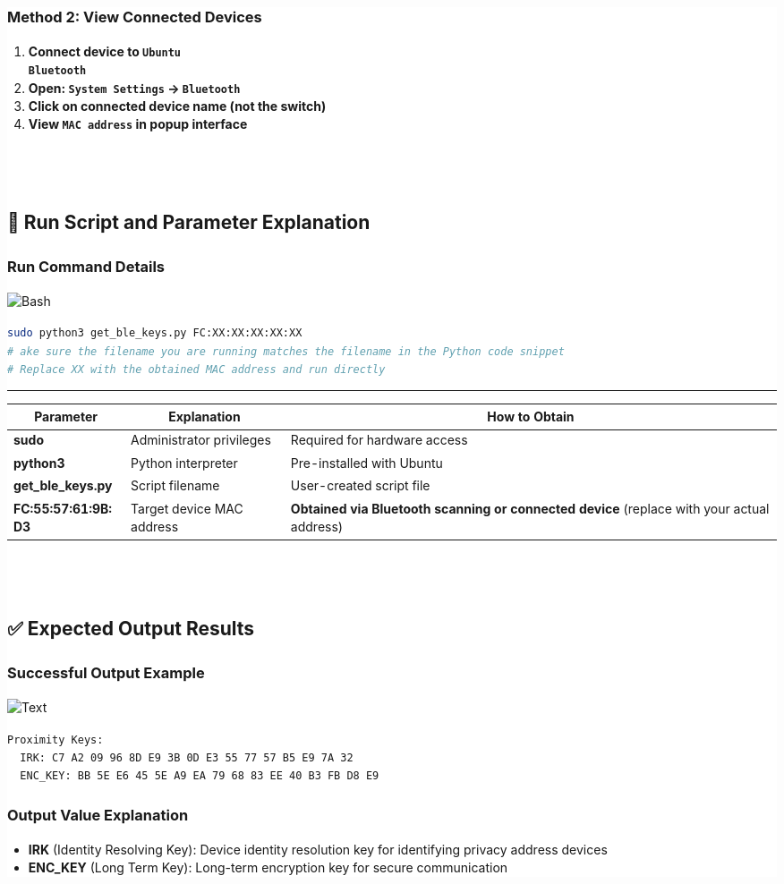 ### Method 2: View Connected Devices

1. **Connect device to <code>Ubuntu Bluetooth</code>**
2. **Open: <code>System Settings</code> -> <code>Bluetooth</code>**
3. **Click on connected device name (not the switch)**
4. **View <code>MAC address</code> in popup interface**

<br>
<br>

## 🚀 Run Script and Parameter Explanation
### Run Command Details

![Bash](https://img.shields.io/badge/language-Bash-blue)
```bash
sudo python3 get_ble_keys.py FC:XX:XX:XX:XX:XX
# ake sure the filename you are running matches the filename in the Python code snippet
# Replace XX with the obtained MAC address and run directly
```

---

| Parameter             | Explanation                 | How to Obtain |
|-----------------------|-----------------------------|------------------------------------------------------------|
| **sudo**              | Administrator privileges    | Required for hardware access |
| **python3**           | Python interpreter          | Pre-installed with Ubuntu |
| **get_ble_keys.py**   | Script filename             | User-created script file |
| **FC:55:57:61:9B:D3** | Target device MAC address   | **Obtained via Bluetooth scanning or connected device** (replace with your actual address) |

<br>
<br>

## ✅ Expected Output Results
### Successful Output Example

![Text](https://img.shields.io/badge/language-Text-blue)
```text
Proximity Keys:
  IRK: C7 A2 09 96 8D E9 3B 0D E3 55 77 57 B5 E9 7A 32
  ENC_KEY: BB 5E E6 45 5E A9 EA 79 68 83 EE 40 B3 FB D8 E9
```

### Output Value Explanation

- **IRK** (Identity Resolving Key): Device identity resolution key for identifying privacy address devices
- **ENC_KEY** (Long Term Key): Long-term encryption key for secure communication
